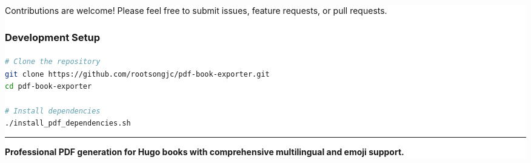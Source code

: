 Contributions are welcome! Please feel free to submit issues, feature requests, or pull requests.

### Development Setup

```bash
# Clone the repository
git clone https://github.com/rootsongjc/pdf-book-exporter.git
cd pdf-book-exporter

# Install dependencies
./install_pdf_dependencies.sh
```

---

**Professional PDF generation for Hugo books with comprehensive multilingual and emoji support.**
